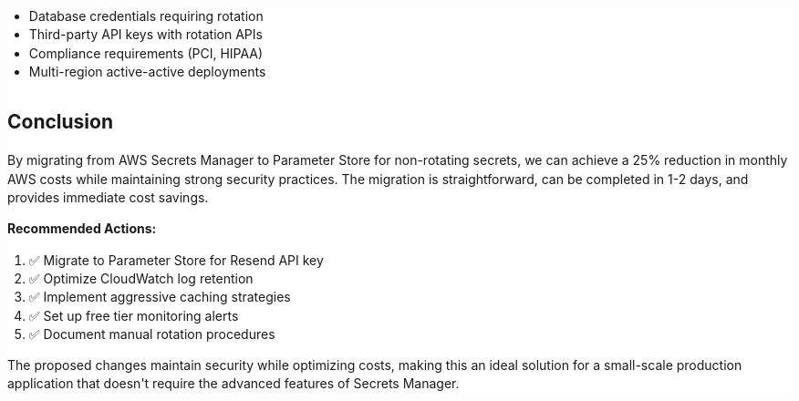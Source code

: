 - Database credentials requiring rotation
- Third-party API keys with rotation APIs
- Compliance requirements (PCI, HIPAA)
- Multi-region active-active deployments

## Conclusion

By migrating from AWS Secrets Manager to Parameter Store for non-rotating secrets, we can achieve a 25% reduction in monthly AWS costs while maintaining strong security practices. The migration is straightforward, can be completed in 1-2 days, and provides immediate cost savings.

**Recommended Actions:**

1. ✅ Migrate to Parameter Store for Resend API key
2. ✅ Optimize CloudWatch log retention
3. ✅ Implement aggressive caching strategies
4. ✅ Set up free tier monitoring alerts
5. ✅ Document manual rotation procedures

The proposed changes maintain security while optimizing costs, making this an ideal solution for a small-scale production application that doesn't require the advanced features of Secrets Manager.
